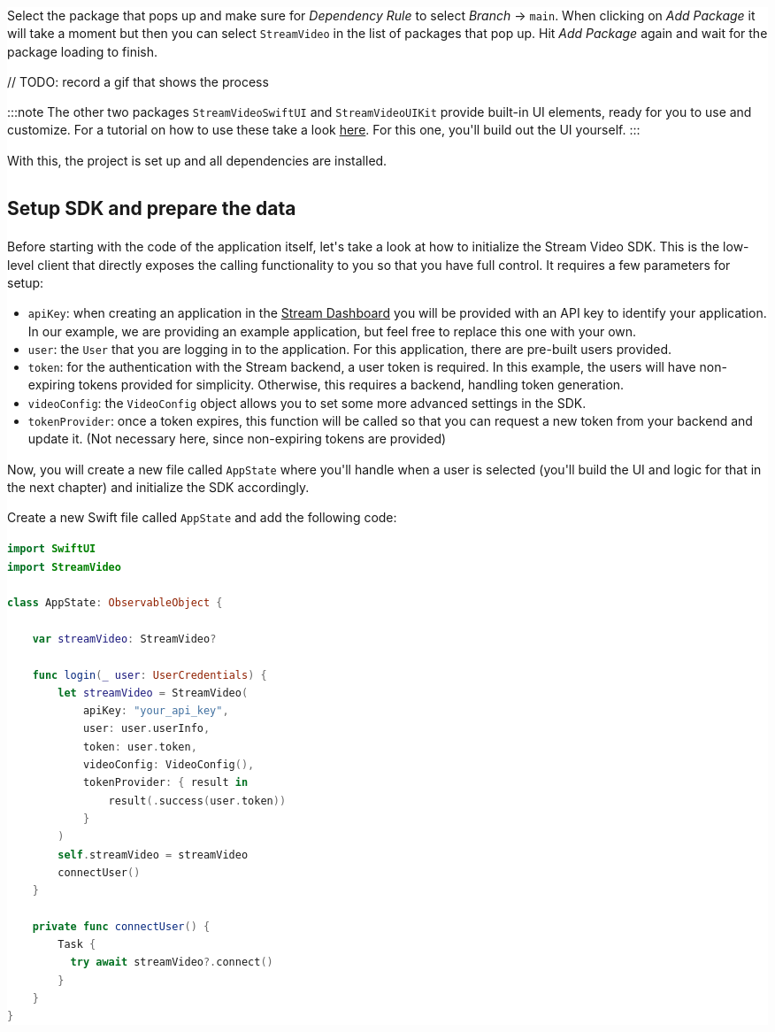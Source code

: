 Select the package that pops up and make sure for _Dependency Rule_ to select _Branch_ -> `main`. When clicking on _Add Package_ it will take a moment but then you can select `StreamVideo` in the list of packages that pop up. Hit _Add Package_ again and wait for the package loading to finish.

// TODO: record a gif that shows the process

:::note
The other two packages `StreamVideoSwiftUI` and `StreamVideoUIKit` provide built-in UI elements, ready for you to use and customize. For a tutorial on how to use these take a look [here](./video-call.md). For this one, you'll build out the UI yourself.
:::

With this, the project is set up and all dependencies are installed.

## Setup SDK and prepare the data

Before starting with the code of the application itself, let's take a look at how to initialize the Stream Video SDK. This is the low-level client that directly exposes the calling functionality to you so that you have full control. It requires a few parameters for setup:

- `apiKey`: when creating an application in the [Stream Dashboard](https://dashboard.getstream.io) you will be provided with an API key to identify your application. In our example, we are providing an example application, but feel free to replace this one with your own.
- `user`: the `User` that you are logging in to the application. For this application, there are pre-built users provided.
- `token`: for the authentication with the Stream backend, a user token is required. In this example, the users will have non-expiring tokens provided for simplicity. Otherwise, this requires a backend, handling token generation.
- `videoConfig`: the `VideoConfig` object allows you to set some more advanced settings in the SDK.
- `tokenProvider`: once a token expires, this function will be called so that you can request a new token from your backend and update it. (Not necessary here, since non-expiring tokens are provided)

Now, you will create a new file called `AppState` where you'll handle when a user is selected (you'll build the UI and logic for that in the next chapter) and initialize the SDK accordingly.

Create a new Swift file called `AppState` and add the following code:

```swift
import SwiftUI
import StreamVideo

class AppState: ObservableObject {

    var streamVideo: StreamVideo?

    func login(_ user: UserCredentials) {
        let streamVideo = StreamVideo(
            apiKey: "your_api_key",
            user: user.userInfo,
            token: user.token,
            videoConfig: VideoConfig(),
            tokenProvider: { result in
                result(.success(user.token))
            }
        )
        self.streamVideo = streamVideo
        connectUser()
    }

    private func connectUser() {
        Task {
          try await streamVideo?.connect()
        }
    }
}
```
